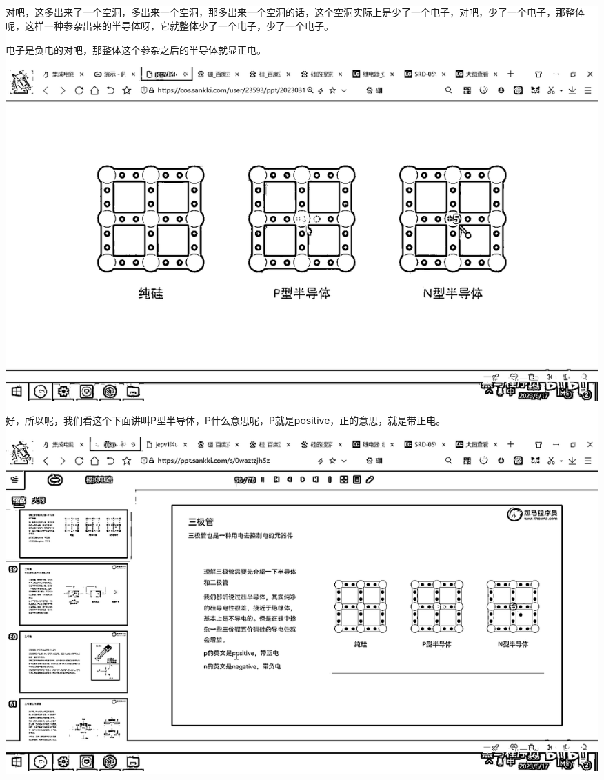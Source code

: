 对吧，这多出来了一个空洞，多出来一个空洞，那多出来一个空洞的话，这个空洞实际上是少了一个电子，对吧，少了一个电子，那整体呢，这样一种参杂出来的半导体呀，它就整体少了一个电子，少了一个电子。

电子是负电的对吧，那整体这个参杂之后的半导体就显正电。

![](img/318696501a280c3fde8dacf6df304912_41.png)

好，所以呢，我们看这个下面讲叫P型半导体，P什么意思呢，P就是positive，正的意思，就是带正电。

![](img/318696501a280c3fde8dacf6df304912_43.png)
